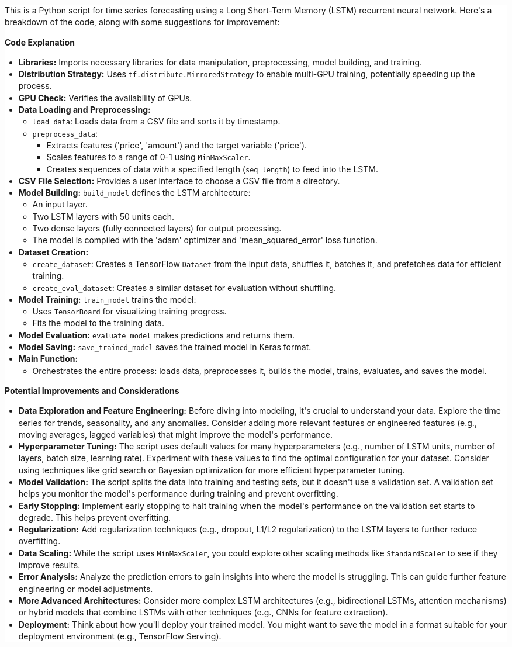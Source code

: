 This is a Python script for time series forecasting using a Long Short-Term Memory (LSTM) recurrent neural network. Here's a breakdown of the code, along with some suggestions for improvement:

**Code Explanation**

* **Libraries:** Imports necessary libraries for data manipulation, preprocessing, model building, and training.
* **Distribution Strategy:**  Uses `tf.distribute.MirroredStrategy` to enable multi-GPU training, potentially speeding up the process.
* **GPU Check:**  Verifies the availability of GPUs.
* **Data Loading and Preprocessing:**
    * `load_data`: Loads data from a CSV file and sorts it by timestamp.
    * `preprocess_data`: 
        * Extracts features ('price', 'amount') and the target variable ('price').
        * Scales features to a range of 0-1 using `MinMaxScaler`.
        * Creates sequences of data with a specified length (`seq_length`) to feed into the LSTM.
* **CSV File Selection:**  Provides a user interface to choose a CSV file from a directory.
* **Model Building:** `build_model` defines the LSTM architecture:
    * An input layer.
    * Two LSTM layers with 50 units each.
    * Two dense layers (fully connected layers) for output processing.
    * The model is compiled with the 'adam' optimizer and 'mean_squared_error' loss function.
* **Dataset Creation:**
    * `create_dataset`:  Creates a TensorFlow `Dataset` from the input data, shuffles it, batches it, and prefetches data for efficient training.
    * `create_eval_dataset`: Creates a similar dataset for evaluation without shuffling.
* **Model Training:** `train_model` trains the model:
    * Uses `TensorBoard` for visualizing training progress.
    * Fits the model to the training data.
* **Model Evaluation:** `evaluate_model` makes predictions and returns them.
* **Model Saving:** `save_trained_model` saves the trained model in Keras format.
* **Main Function:**
    * Orchestrates the entire process: loads data, preprocesses it, builds the model, trains, evaluates, and saves the model.

**Potential Improvements and Considerations**

* **Data Exploration and Feature Engineering:** Before diving into modeling, it's crucial to understand your data. Explore the time series for trends, seasonality, and any anomalies. Consider adding more relevant features or engineered features (e.g., moving averages, lagged variables) that might improve the model's performance.
* **Hyperparameter Tuning:** The script uses default values for many hyperparameters (e.g., number of LSTM units, number of layers, batch size, learning rate). Experiment with these values to find the optimal configuration for your dataset. Consider using techniques like grid search or Bayesian optimization for more efficient hyperparameter tuning.
* **Model Validation:**  The script splits the data into training and testing sets, but it doesn't use a validation set. A validation set helps you monitor the model's performance during training and prevent overfitting.
* **Early Stopping:** Implement early stopping to halt training when the model's performance on the validation set starts to degrade. This helps prevent overfitting.
* **Regularization:** Add regularization techniques (e.g., dropout, L1/L2 regularization) to the LSTM layers to further reduce overfitting.
* **Data Scaling:** While the script uses `MinMaxScaler`, you could explore other scaling methods like `StandardScaler` to see if they improve results.
* **Error Analysis:** Analyze the prediction errors to gain insights into where the model is struggling. This can guide further feature engineering or model adjustments.
* **More Advanced Architectures:**  Consider more complex LSTM architectures (e.g., bidirectional LSTMs, attention mechanisms) or hybrid models that combine LSTMs with other techniques (e.g., CNNs for feature extraction).
* **Deployment:**  Think about how you'll deploy your trained model. You might want to save the model in a format suitable for your deployment environment (e.g., TensorFlow Serving).
